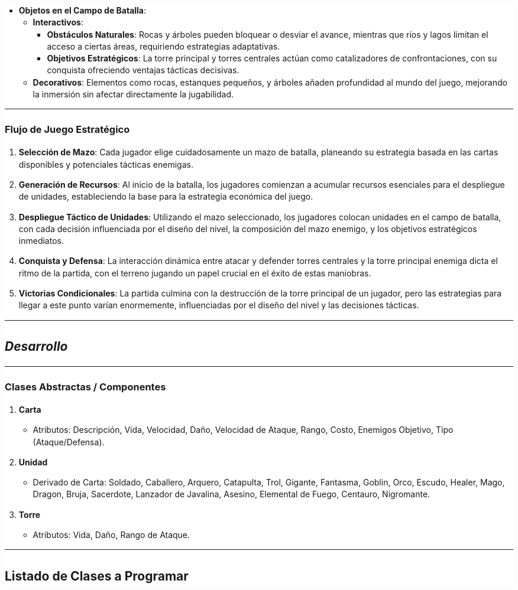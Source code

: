 - **Objetos en el Campo de Batalla**:
  - **Interactivos**:
    - **Obstáculos Naturales**: Rocas y árboles pueden bloquear o desviar el avance, mientras que ríos y lagos limitan el acceso a ciertas áreas, requiriendo estrategias adaptativas.
    - **Objetivos Estratégicos**: La torre principal y torres centrales actúan como catalizadores de confrontaciones, con su conquista ofreciendo ventajas tácticas decisivas.
  - **Decorativos**: Elementos como rocas, estanques pequeños, y árboles añaden profundidad al mundo del juego, mejorando la inmersión sin afectar directamente la jugabilidad.

---

### **Flujo de Juego Estratégico**

1. **Selección de Mazo**: Cada jugador elige cuidadosamente un mazo de batalla, planeando su estrategia basada en las cartas disponibles y potenciales tácticas enemigas.

2. **Generación de Recursos**: Al inicio de la batalla, los jugadores comienzan a acumular recursos esenciales para el despliegue de unidades, estableciendo la base para la estrategia económica del juego.

3. **Despliegue Táctico de Unidades**: Utilizando el mazo seleccionado, los jugadores colocan unidades en el campo de batalla, con cada decisión influenciada por el diseño del nivel, la composición del mazo enemigo, y los objetivos estratégicos inmediatos.

4. **Conquista y Defensa**: La interacción dinámica entre atacar y defender torres centrales y la torre principal enemiga dicta el ritmo de la partida, con el terreno jugando un papel crucial en el éxito de estas maniobras.

5. **Victorias Condicionales**: La partida culmina con la destrucción de la torre principal de un jugador, pero las estrategias para llegar a este punto varían enormemente, influenciadas por el diseño del nivel y las decisiones tácticas.

---

## _Desarrollo_

---

### **Clases Abstractas / Componentes**

1. **Carta**
    - Atributos: Descripción, Vida, Velocidad, Daño, Velocidad de Ataque, Rango, Costo, Enemigos Objetivo, Tipo (Ataque/Defensa).

2. **Unidad**
    - Derivado de Carta: Soldado, Caballero, Arquero, Catapulta, Trol, Gigante, Fantasma, Goblin, Orco, Escudo, Healer, Mago, Dragon, Bruja, Sacerdote, Lanzador de Javalina, Asesino, Elemental de Fuego, Centauro, Nigromante.

3. **Torre**
    - Atributos: Vida, Daño, Rango de Ataque.

---
## **Listado de Clases a Programar**
